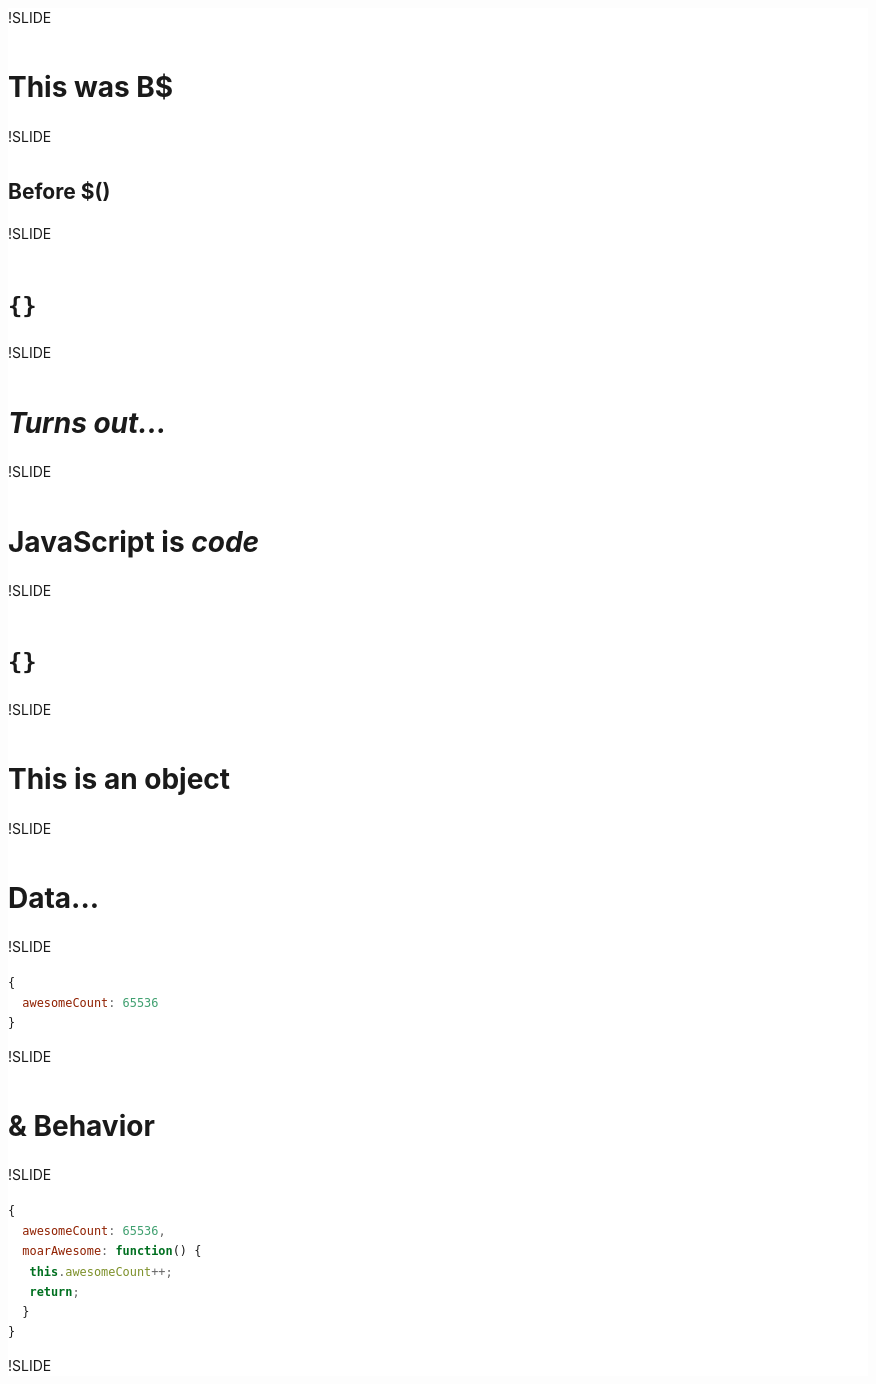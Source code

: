 !SLIDE

# This was B$

!SLIDE

## Before $()

!SLIDE

# `{}`

!SLIDE

# _Turns out..._

!SLIDE

# JavaScript is _code_

!SLIDE

# `{}`

!SLIDE

# This is an object

!SLIDE

# Data...

!SLIDE

```javascript
{
  awesomeCount: 65536
}
```

!SLIDE

# & Behavior

!SLIDE

```javascript
{
  awesomeCount: 65536,
  moarAwesome: function() {
   this.awesomeCount++;
   return;
  }
}
```
!SLIDE
